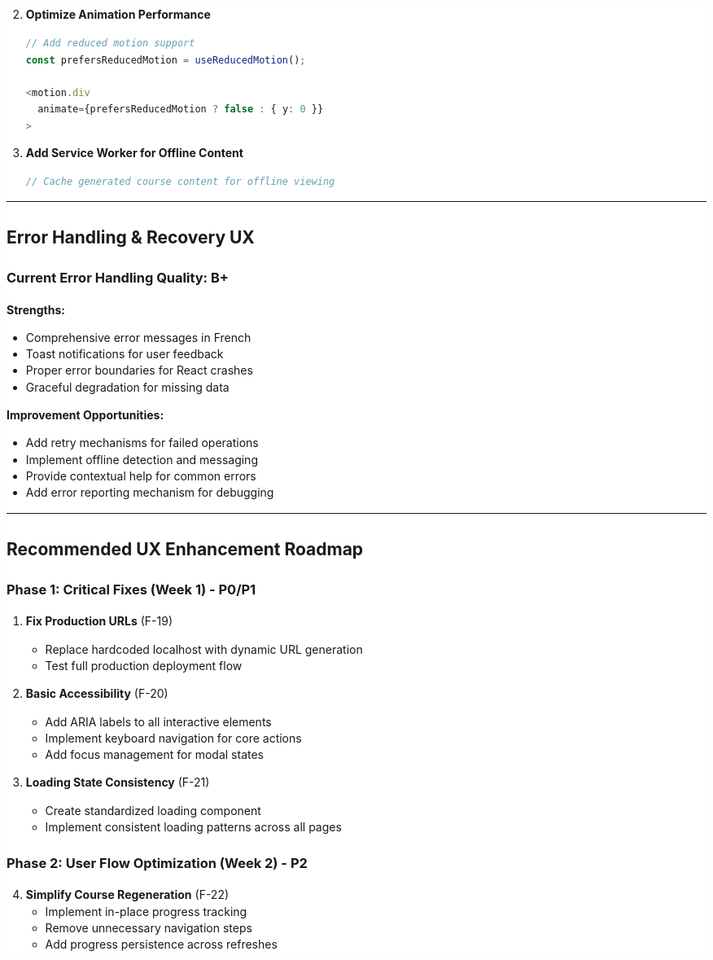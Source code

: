 2. **Optimize Animation Performance**
   ```typescript
   // Add reduced motion support
   const prefersReducedMotion = useReducedMotion();
   
   <motion.div 
     animate={prefersReducedMotion ? false : { y: 0 }}
   >
   ```

3. **Add Service Worker for Offline Content**
   ```typescript
   // Cache generated course content for offline viewing
   ```

---

## Error Handling & Recovery UX

### Current Error Handling Quality: B+
**Strengths:**
- Comprehensive error messages in French
- Toast notifications for user feedback
- Proper error boundaries for React crashes
- Graceful degradation for missing data

**Improvement Opportunities:**
- Add retry mechanisms for failed operations
- Implement offline detection and messaging
- Provide contextual help for common errors
- Add error reporting mechanism for debugging

---

## Recommended UX Enhancement Roadmap

### Phase 1: Critical Fixes (Week 1) - P0/P1
1. **Fix Production URLs** (F-19)
   - Replace hardcoded localhost with dynamic URL generation
   - Test full production deployment flow

2. **Basic Accessibility** (F-20)  
   - Add ARIA labels to all interactive elements
   - Implement keyboard navigation for core actions
   - Add focus management for modal states

3. **Loading State Consistency** (F-21)
   - Create standardized loading component
   - Implement consistent loading patterns across all pages

### Phase 2: User Flow Optimization (Week 2) - P2  
4. **Simplify Course Regeneration** (F-22)
   - Implement in-place progress tracking
   - Remove unnecessary navigation steps
   - Add progress persistence across refreshes
